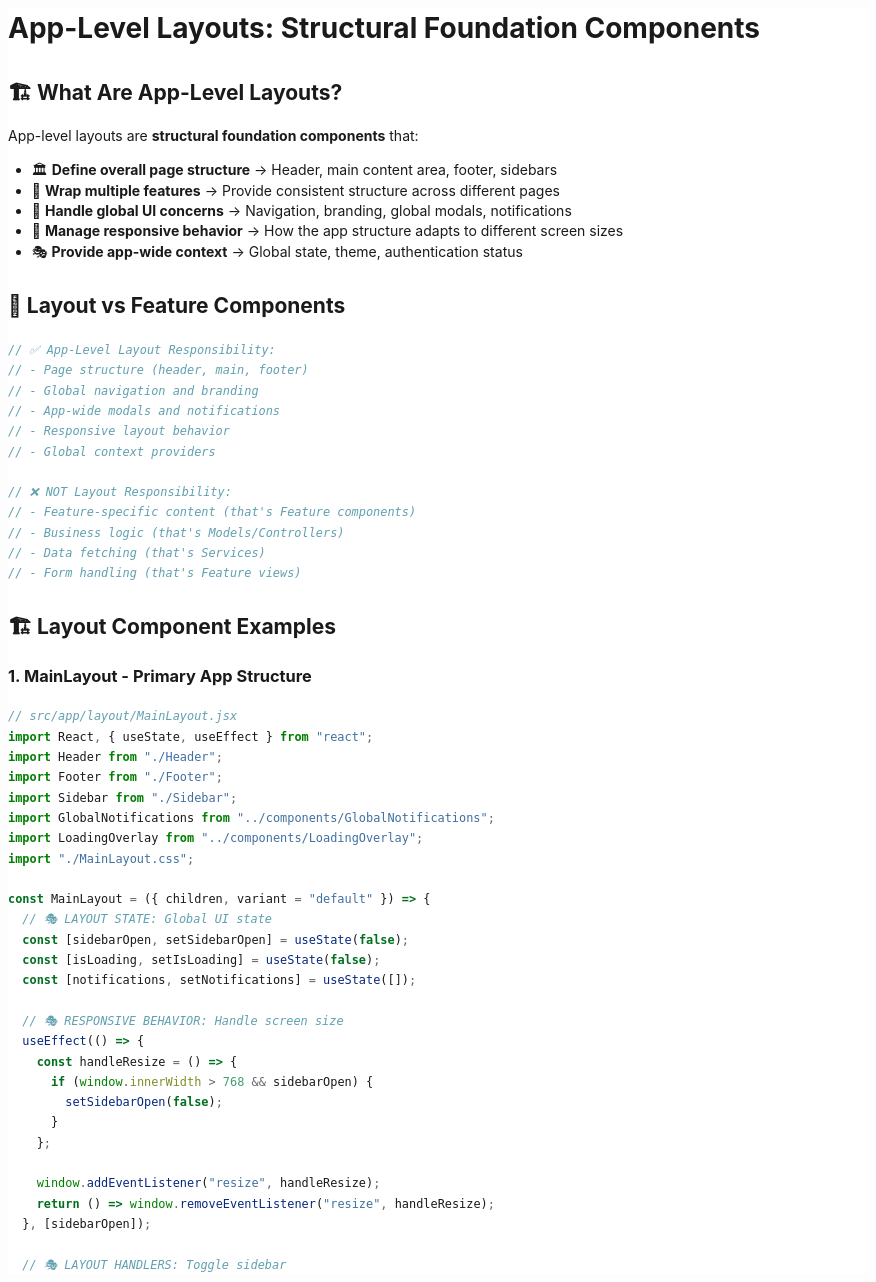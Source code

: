 # App-Level Layouts: Structural Foundation Components

## 🏗️ **What Are App-Level Layouts?**

App-level layouts are **structural foundation components** that:

- 🏛️ **Define overall page structure** → Header, main content area, footer, sidebars
- 🔄 **Wrap multiple features** → Provide consistent structure across different pages
- 🎨 **Handle global UI concerns** → Navigation, branding, global modals, notifications
- 📱 **Manage responsive behavior** → How the app structure adapts to different screen sizes
- 🎭 **Provide app-wide context** → Global state, theme, authentication status

## 📝 **Layout vs Feature Components**

```typescript
// ✅ App-Level Layout Responsibility:
// - Page structure (header, main, footer)
// - Global navigation and branding
// - App-wide modals and notifications
// - Responsive layout behavior
// - Global context providers

// ❌ NOT Layout Responsibility:
// - Feature-specific content (that's Feature components)
// - Business logic (that's Models/Controllers)
// - Data fetching (that's Services)
// - Form handling (that's Feature views)
```

## 🏗️ **Layout Component Examples**

### **1. MainLayout - Primary App Structure**

```javascript
// src/app/layout/MainLayout.jsx
import React, { useState, useEffect } from "react";
import Header from "./Header";
import Footer from "./Footer";
import Sidebar from "./Sidebar";
import GlobalNotifications from "../components/GlobalNotifications";
import LoadingOverlay from "../components/LoadingOverlay";
import "./MainLayout.css";

const MainLayout = ({ children, variant = "default" }) => {
  // 🎭 LAYOUT STATE: Global UI state
  const [sidebarOpen, setSidebarOpen] = useState(false);
  const [isLoading, setIsLoading] = useState(false);
  const [notifications, setNotifications] = useState([]);

  // 🎭 RESPONSIVE BEHAVIOR: Handle screen size
  useEffect(() => {
    const handleResize = () => {
      if (window.innerWidth > 768 && sidebarOpen) {
        setSidebarOpen(false);
      }
    };

    window.addEventListener("resize", handleResize);
    return () => window.removeEventListener("resize", handleResize);
  }, [sidebarOpen]);

  // 🎭 LAYOUT HANDLERS: Toggle sidebar
```
